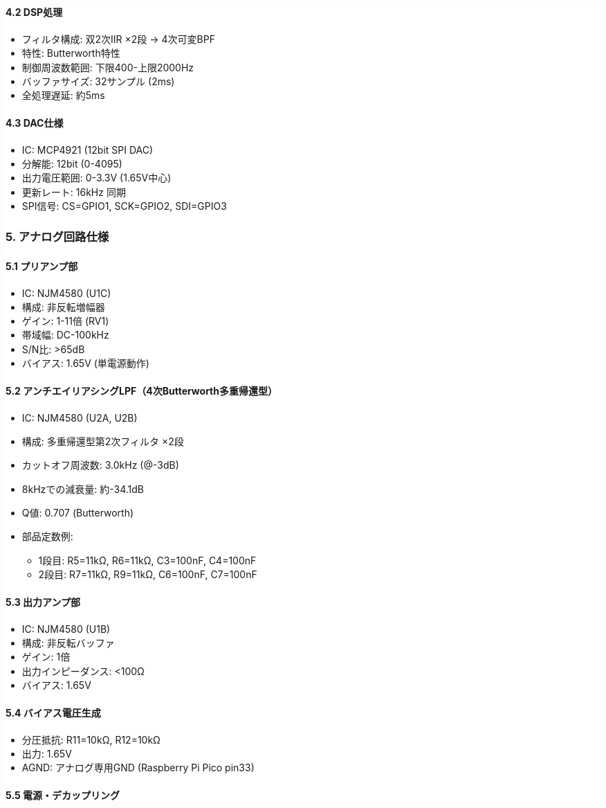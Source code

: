 #### 4.2 DSP処理

* フィルタ構成: 双2次IIR ×2段 → 4次可変BPF
* 特性: Butterworth特性
* 制御周波数範囲: 下限400-上限2000Hz
* バッファサイズ: 32サンプル (2ms)
* 全処理遅延: 約5ms

#### 4.3 DAC仕様

* IC: MCP4921 (12bit SPI DAC)
* 分解能: 12bit (0-4095)
* 出力電圧範囲: 0-3.3V (1.65V中心)
* 更新レート: 16kHz 同期
* SPI信号: CS=GPIO1, SCK=GPIO2, SDI=GPIO3

### 5. アナログ回路仕様

#### 5.1 プリアンプ部

* IC: NJM4580 (U1C)
* 構成: 非反転増幅器
* ゲイン: 1-11倍 (RV1)
* 帯域幅: DC-100kHz
* S/N比: >65dB
* バイアス: 1.65V (単電源動作)

#### 5.2 アンチエイリアシングLPF（4次Butterworth多重帰還型）

* IC: NJM4580 (U2A, U2B)
* 構成: 多重帰還型第2次フィルタ ×2段
* カットオフ周波数: 3.0kHz (@-3dB)
* 8kHzでの減衰量: 約-34.1dB
* Q値: 0.707 (Butterworth)
* 部品定数例:

  * 1段目: R5=11kΩ, R6=11kΩ, C3=100nF, C4=100nF
  * 2段目: R7=11kΩ, R9=11kΩ, C6=100nF, C7=100nF

#### 5.3 出力アンプ部

* IC: NJM4580 (U1B)
* 構成: 非反転バッファ
* ゲイン: 1倍
* 出力インピーダンス: <100Ω
* バイアス: 1.65V

#### 5.4 バイアス電圧生成

* 分圧抵抗: R11=10kΩ, R12=10kΩ
* 出力: 1.65V
* AGND: アナログ専用GND (Raspberry Pi Pico pin33)

#### 5.5 電源・デカップリング
